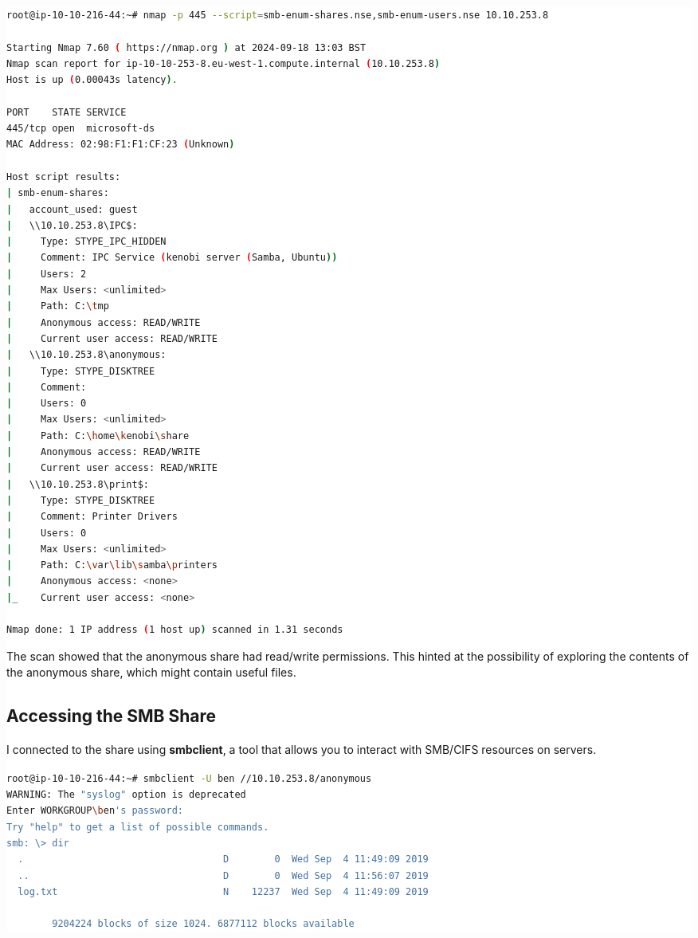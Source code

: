 ```bash
root@ip-10-10-216-44:~# nmap -p 445 --script=smb-enum-shares.nse,smb-enum-users.nse 10.10.253.8

Starting Nmap 7.60 ( https://nmap.org ) at 2024-09-18 13:03 BST
Nmap scan report for ip-10-10-253-8.eu-west-1.compute.internal (10.10.253.8)
Host is up (0.00043s latency).

PORT    STATE SERVICE
445/tcp open  microsoft-ds
MAC Address: 02:98:F1:F1:CF:23 (Unknown)

Host script results:
| smb-enum-shares:
|   account_used: guest
|   \\10.10.253.8\IPC$:
|     Type: STYPE_IPC_HIDDEN
|     Comment: IPC Service (kenobi server (Samba, Ubuntu))
|     Users: 2
|     Max Users: <unlimited>
|     Path: C:\tmp
|     Anonymous access: READ/WRITE
|     Current user access: READ/WRITE
|   \\10.10.253.8\anonymous:
|     Type: STYPE_DISKTREE
|     Comment:
|     Users: 0
|     Max Users: <unlimited>
|     Path: C:\home\kenobi\share
|     Anonymous access: READ/WRITE
|     Current user access: READ/WRITE
|   \\10.10.253.8\print$:
|     Type: STYPE_DISKTREE
|     Comment: Printer Drivers
|     Users: 0
|     Max Users: <unlimited>
|     Path: C:\var\lib\samba\printers
|     Anonymous access: <none>
|_    Current user access: <none>

Nmap done: 1 IP address (1 host up) scanned in 1.31 seconds
```

The scan showed that the anonymous share had read/write permissions. This hinted at the possibility of exploring the contents of the anonymous share, which might contain useful files.

## Accessing the SMB Share

I connected to the share using **smbclient**, a tool that allows you to interact with SMB/CIFS resources on servers.

```bash
root@ip-10-10-216-44:~# smbclient -U ben //10.10.253.8/anonymous
WARNING: The "syslog" option is deprecated
Enter WORKGROUP\ben's password:
Try "help" to get a list of possible commands.
smb: \> dir
  .                                   D        0  Wed Sep  4 11:49:09 2019
  ..                                  D        0  Wed Sep  4 11:56:07 2019
  log.txt                             N    12237  Wed Sep  4 11:49:09 2019

		9204224 blocks of size 1024. 6877112 blocks available
```
